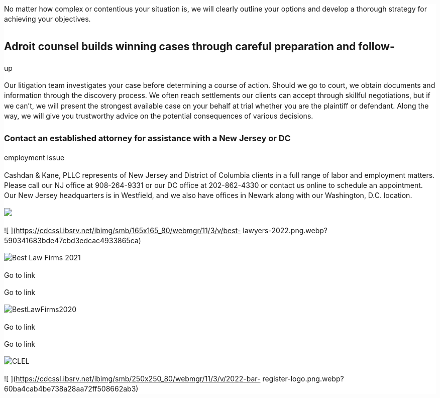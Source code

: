 No matter how complex or contentious your situation is, we will clearly
outline your options and develop a thorough strategy for achieving your
objectives.

## Adroit counsel builds winning cases through careful preparation and follow-
up

Our litigation team investigates your case before determining a course of
action. Should we go to court, we obtain documents and information through the
discovery process. We often reach settlements our clients can accept through
skillful negotiations, but if we can’t, we will present the strongest
available case on your behalf at trial whether you are the plaintiff or
defendant. Along the way, we will give you trustworthy advice on the potential
consequences of various decisions.

### Contact an established attorney for assistance with a New Jersey or DC
employment issue

Cashdan & Kane, PLLC represents of New Jersey and District of Columbia clients
in a full range of labor and employment matters. Please call our NJ office at
908-264-9331 or our DC office at 202-862-4330 or contact us online to schedule
an appointment. Our New Jersey headquarters is in Westfield, and we also have
offices in Newark along with our Washington, D.C. location.

![
](https://cdcssl.ibsrv.net/ibimg/smb/250x74_80/webmgr/11/3/v/av-2022.png.webp?0ab71a0382f8e77cb7d942eaf2223cc0)

![ ](https://cdcssl.ibsrv.net/ibimg/smb/165x165_80/webmgr/11/3/v/best-
lawyers-2022.png.webp?590341683bde47cbd3edcac4933865ca)

![Best Law Firms
2021](https://cdcssl.ibsrv.net/ibimg/smb/300x296_80/webmgr/11/3/v/Year-e1624393181795.png.webp?87f8b15c907eb2b7ece9b4440d355d31)

Go to link

Go to link

![BestLawFirms2020](https://cdcssl.ibsrv.net/ibimg/smb/300x299_80/webmgr/11/3/v/300.png.webp?ce2c1b1a80f6f3f9633caa319275b448)

Go to link

Go to link

![CLEL](https://cdcssl.ibsrv.net/ibimg/smb/200x150_80/webmgr/11/3/v/CLEL.jpg.webp?c0cc91f8b374e92d6b12c61bc14120ed)

![ ](https://cdcssl.ibsrv.net/ibimg/smb/250x250_80/webmgr/11/3/v/2022-bar-
register-logo.png.webp?60ba4cab4be738a28aa72ff508662ab3)
